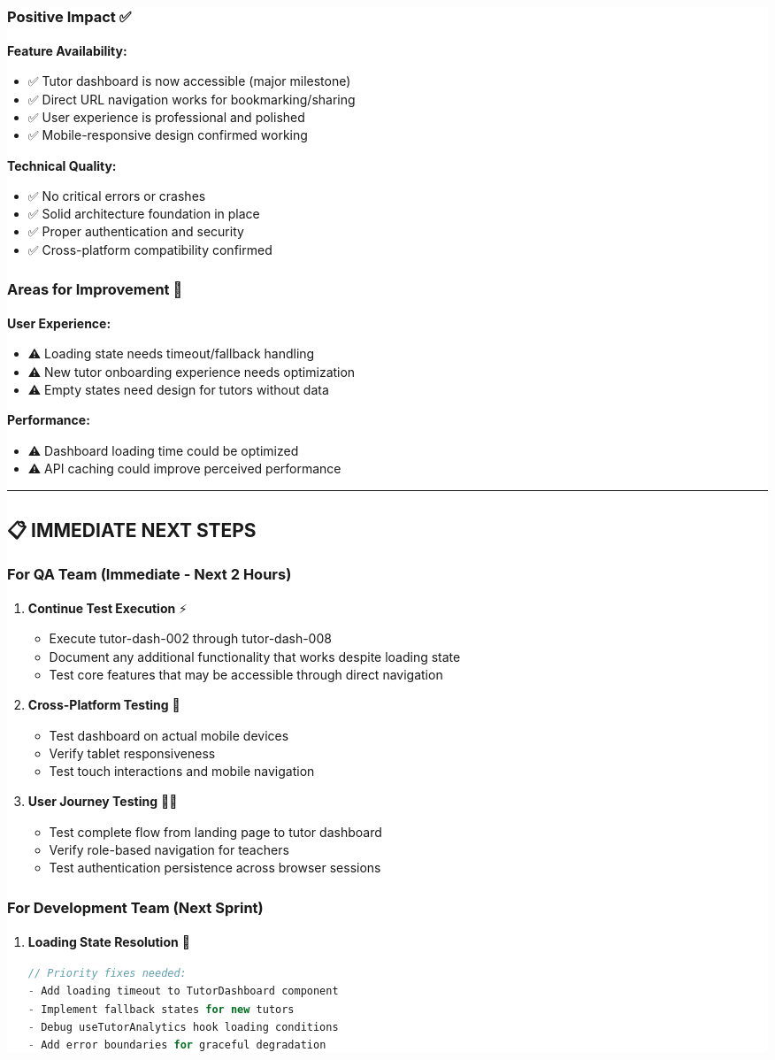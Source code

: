 ### Positive Impact ✅

**Feature Availability:**
- ✅ Tutor dashboard is now accessible (major milestone)
- ✅ Direct URL navigation works for bookmarking/sharing
- ✅ User experience is professional and polished
- ✅ Mobile-responsive design confirmed working

**Technical Quality:**
- ✅ No critical errors or crashes
- ✅ Solid architecture foundation in place
- ✅ Proper authentication and security
- ✅ Cross-platform compatibility confirmed

### Areas for Improvement 🔧

**User Experience:**
- ⚠️ Loading state needs timeout/fallback handling
- ⚠️ New tutor onboarding experience needs optimization
- ⚠️ Empty states need design for tutors without data

**Performance:**
- ⚠️ Dashboard loading time could be optimized
- ⚠️ API caching could improve perceived performance

---

## 📋 IMMEDIATE NEXT STEPS

### For QA Team (Immediate - Next 2 Hours)

1. **Continue Test Execution** ⚡
   - Execute tutor-dash-002 through tutor-dash-008
   - Document any additional functionality that works despite loading state
   - Test core features that may be accessible through direct navigation

2. **Cross-Platform Testing** 📱
   - Test dashboard on actual mobile devices
   - Verify tablet responsiveness
   - Test touch interactions and mobile navigation

3. **User Journey Testing** 🚶‍♂️
   - Test complete flow from landing page to tutor dashboard
   - Verify role-based navigation for teachers
   - Test authentication persistence across browser sessions

### For Development Team (Next Sprint)

1. **Loading State Resolution** 🔧
   ```typescript
   // Priority fixes needed:
   - Add loading timeout to TutorDashboard component
   - Implement fallback states for new tutors
   - Debug useTutorAnalytics hook loading conditions
   - Add error boundaries for graceful degradation
   ```
